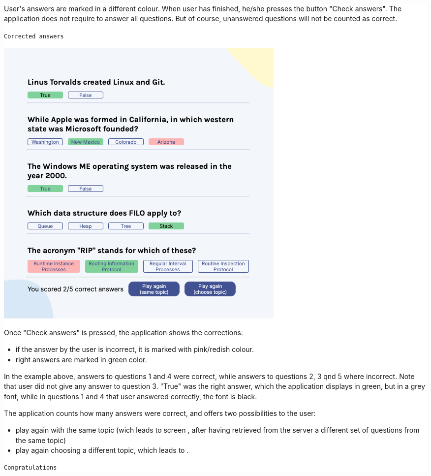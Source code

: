 User's answers are marked in a different colour.
When user has finished, he/she presses the button "Check answers". The application does not require to answer all questions. But of course, unanswered questions will not be counted as correct.

`Corrected answers`

![Questions with corrected answers](/documentation_images/04_QuizCorrections.png)

Once "Check answers" is pressed, the application shows the corrections:
- if the answer by the user is incorrect, it is marked with pink/redish colour.
- right answers are marked in green color.

In the example above, answers to questions 1 and 4 were correct, while answers to questions 2, 3 qnd 5 where incorrect. 
Note that user did not give any answer to question 3. "True" was the right answer, which the application displays in green, but in a grey font, while in questions 1 and 4 that user answered correctly, the font is black.  

The application counts how many answers were correct, and offers two possibilities to the user:
- play again with the same topic (wich leads to screen , after having retrieved from the server a different set of questions from the same topic)
- play again choosing a different topic, which leads to .

`Congratulations`
